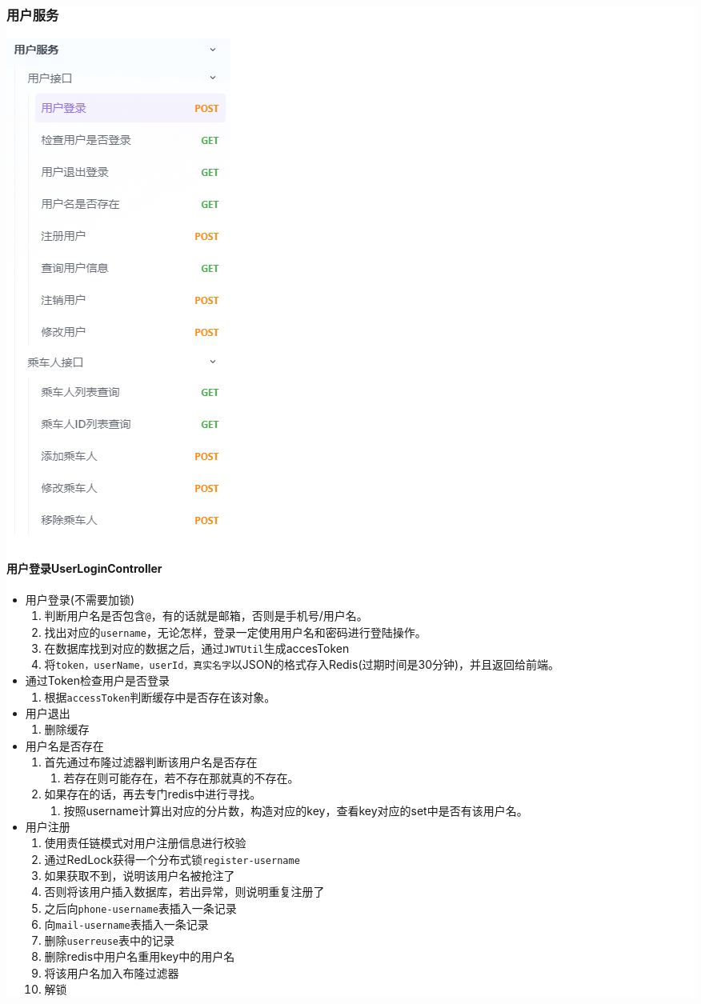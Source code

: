 

### 用户服务

![image-20231015193056402](.12306项目分析.assets/image-20231015193056402.png)

#### 用户登录UserLoginController

- 用户登录(不需要加锁)
  1. 判断用户名是否包含`@`，有的话就是邮箱，否则是手机号/用户名。
  2. 找出对应的`username`，无论怎样，登录一定使用用户名和密码进行登陆操作。
  3. 在数据库找到对应的数据之后，通过`JWTUtil`生成accesToken
  4. 将`token，userName，userId，真实名字`以JSON的格式存入Redis(过期时间是30分钟)，并且返回给前端。
- 通过Token检查用户是否登录
  1. 根据`accessToken`判断缓存中是否存在该对象。
- 用户退出
  1. 删除缓存
- 用户名是否存在
  1. 首先通过布隆过滤器判断该用户名是否存在
     1. 若存在则可能存在，若不存在那就真的不存在。
  2. 如果存在的话，再去专门redis中进行寻找。
     1. 按照username计算出对应的分片数，构造对应的key，查看key对应的set中是否有该用户名。
- 用户注册
  1. 使用责任链模式对用户注册信息进行校验
  2. 通过RedLock获得一个分布式锁`register-username`
  3. 如果获取不到，说明该用户名被抢注了
  4. 否则将该用户插入数据库，若出异常，则说明重复注册了
  5. 之后向`phone-username`表插入一条记录
  6. 向`mail-username`表插入一条记录
  7. 删除`userreuse`表中的记录
  8. 删除redis中用户名重用key中的用户名
  9. 将该用户名加入布隆过滤器
  10. 解锁